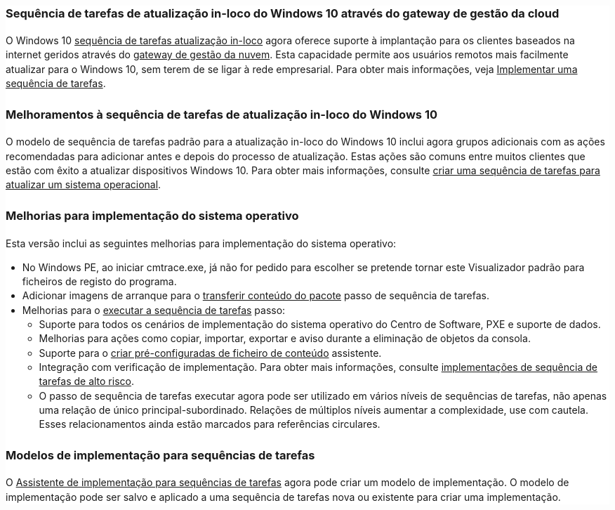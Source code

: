 ### <a name="windows-10-in-place-upgrade-task-sequence-via-cloud-management-gateway"></a>Sequência de tarefas de atualização in-loco do Windows 10 através do gateway de gestão da cloud
 O Windows 10 [sequência de tarefas atualização in-loco](/sccm/osd/deploy-use/upgrade-windows-to-the-latest-version) agora oferece suporte à implantação para os clientes baseados na internet geridos através do [gateway de gestão da nuvem](/sccm/core/clients/manage/plan-cloud-management-gateway). Esta capacidade permite aos usuários remotos mais facilmente atualizar para o Windows 10, sem terem de se ligar à rede empresarial. Para obter mais informações, veja [Implementar uma sequência de tarefas](/sccm/osd/deploy-use/manage-task-sequences-to-automate-tasks#deploy-windows-10-in-place-upgrade-via-cmg).

### <a name="improvements-to-windows-10-in-place-upgrade-task-sequence"></a>Melhoramentos à sequência de tarefas de atualização in-loco do Windows 10
 O modelo de sequência de tarefas padrão para a atualização in-loco do Windows 10 inclui agora grupos adicionais com as ações recomendadas para adicionar antes e depois do processo de atualização. Estas ações são comuns entre muitos clientes que estão com êxito a atualizar dispositivos Windows 10. Para obter mais informações, consulte [criar uma sequência de tarefas para atualizar um sistema operacional](/sccm/osd/deploy-use/create-a-task-sequence-to-upgrade-an-operating-system#recommended-task-sequence-steps-to-prepare-for-upgrade).

### <a name="improvements-to-operating-system-deployment"></a>Melhorias para implementação do sistema operativo
Esta versão inclui as seguintes melhorias para implementação do sistema operativo:
 - No Windows PE, ao iniciar cmtrace.exe, já não for pedido para escolher se pretende tornar este Visualizador padrão para ficheiros de registo do programa. 
 - Adicionar imagens de arranque para o [transferir conteúdo do pacote](/sccm/osd/understand/task-sequence-steps#BKMK_DownloadPackageContent) passo de sequência de tarefas.
 - Melhorias para o [executar a sequência de tarefas](/sccm/osd/understand/task-sequence-steps#child-task-sequence) passo:    
     - Suporte para todos os cenários de implementação do sistema operativo do Centro de Software, PXE e suporte de dados.
     - Melhorias para ações como copiar, importar, exportar e aviso durante a eliminação de objetos da consola.
     - Suporte para o [criar pré-configuradas de ficheiro de conteúdo](/sccm/core/plan-design/hierarchy/manage-network-bandwidth#BKMK_PrestagingContent) assistente.
     - Integração com verificação de implementação. Para obter mais informações, consulte [implementações de sequência de tarefas de alto risco](/sccm/osd/deploy-use/manage-task-sequences-to-automate-tasks#BKMK_DeployTS). 
     - O passo de sequência de tarefas executar agora pode ser utilizado em vários níveis de sequências de tarefas, não apenas uma relação de único principal-subordinado. Relações de múltiplos níveis aumentar a complexidade, use com cautela. Esses relacionamentos ainda estão marcados para referências circulares.
    
### <a name="deployment-templates-for-task-sequences"></a>Modelos de implementação para sequências de tarefas
 O [Assistente de implementação para sequências de tarefas](/sccm/osd/deploy-use/manage-task-sequences-to-automate-tasks#BKMK_DeployTS) agora pode criar um modelo de implementação. O modelo de implementação pode ser salvo e aplicado a uma sequência de tarefas nova ou existente para criar uma implementação. 
